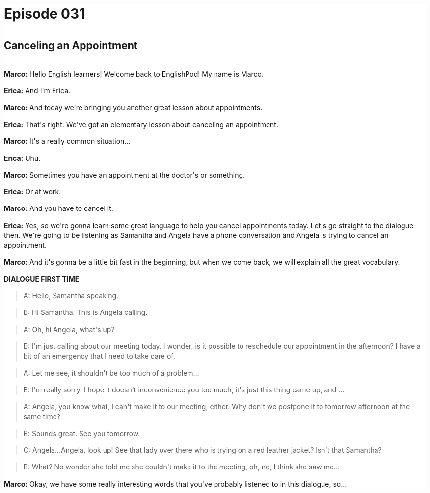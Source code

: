 # Episode 031

## Canceling an Appointment

---

**Marco:** Hello English learners! Welcome back to EnglishPod! My name is Marco. 

**Erica:** And I'm Erica. 

**Marco:** And today we're bringing you another great lesson about appointments. 

**Erica:** That's right. We've got an elementary lesson about canceling an appointment. 

**Marco:** It's a really common situation… 

**Erica:** Uhu. 

**Marco:** Sometimes you have an appointment at the doctor's or something. 

**Erica:** Or at work. 

**Marco:** And you have to cancel it. 

**Erica:** Yes, so we're gonna learn some great language to help you cancel appointments today. Let's go straight to the dialogue then. We're going to be listening as Samantha and Angela have a phone conversation and Angela is trying to cancel an appointment. 

**Marco:** And it's gonna be a little bit fast in the beginning, but when we come back, we will explain all the great vocabulary. 

**DIALOGUE FIRST TIME** 

> A: Hello, Samantha speaking.

> B: Hi Samantha. This is Angela calling.

> A: Oh, hi Angela, what's up?

> B: I'm just calling about our meeting today. I wonder, is it possible to reschedule our appointment in the afternoon? I have a bit of an emergency that I need to take care of.

> A: Let me see, it shouldn't be too much of a problem…

> B: I'm really sorry, I hope it doesn't inconvenience you too much, it's just this thing came up, and …

> A: Angela, you know what, I can't make it to our meeting, either. Why don't we postpone it to tomorrow afternoon at the same time?

> B: Sounds great. See you tomorrow.

> C: Angela…Angela, look up! See that lady over there who is trying on a red leather jacket? Isn't that Samantha?

> B: What? No wonder she told me she couldn't make it to the meeting, oh, no, I think she saw me…

**Marco:** Okay, we have some really interesting words that you've probably listened to in this dialogue, so… 
